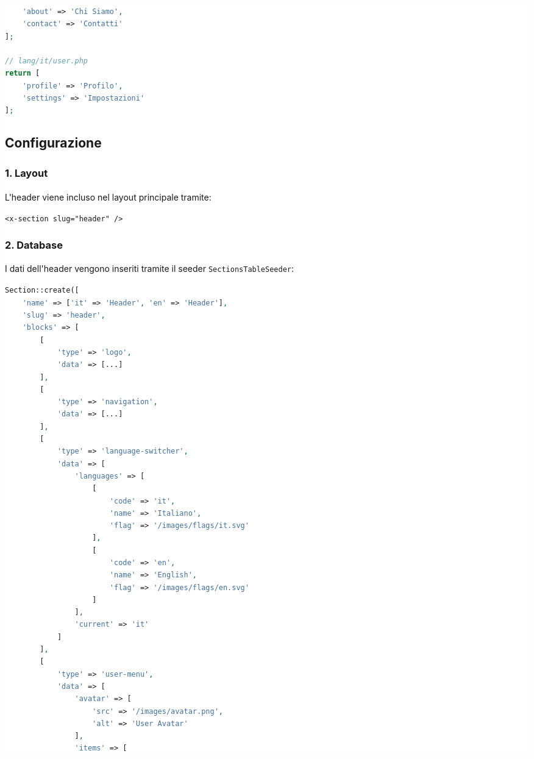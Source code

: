 ```php
    'about' => 'Chi Siamo',
    'contact' => 'Contatti'
];

// lang/it/user.php
return [
    'profile' => 'Profilo',
    'settings' => 'Impostazioni'
];
```

## Configurazione

### 1. Layout

L'header viene incluso nel layout principale tramite:

```blade
<x-section slug="header" />
```

### 2. Database

I dati dell'header vengono inseriti tramite il seeder `SectionsTableSeeder`:

```php
Section::create([
    'name' => ['it' => 'Header', 'en' => 'Header'],
    'slug' => 'header',
    'blocks' => [
        [
            'type' => 'logo',
            'data' => [...]
        ],
        [
            'type' => 'navigation',
            'data' => [...]
        ],
        [
            'type' => 'language-switcher',
            'data' => [
                'languages' => [
                    [
                        'code' => 'it',
                        'name' => 'Italiano',
                        'flag' => '/images/flags/it.svg'
                    ],
                    [
                        'code' => 'en',
                        'name' => 'English',
                        'flag' => '/images/flags/en.svg'
                    ]
                ],
                'current' => 'it'
            ]
        ],
        [
            'type' => 'user-menu',
            'data' => [
                'avatar' => [
                    'src' => '/images/avatar.png',
                    'alt' => 'User Avatar'
                ],
                'items' => [
```